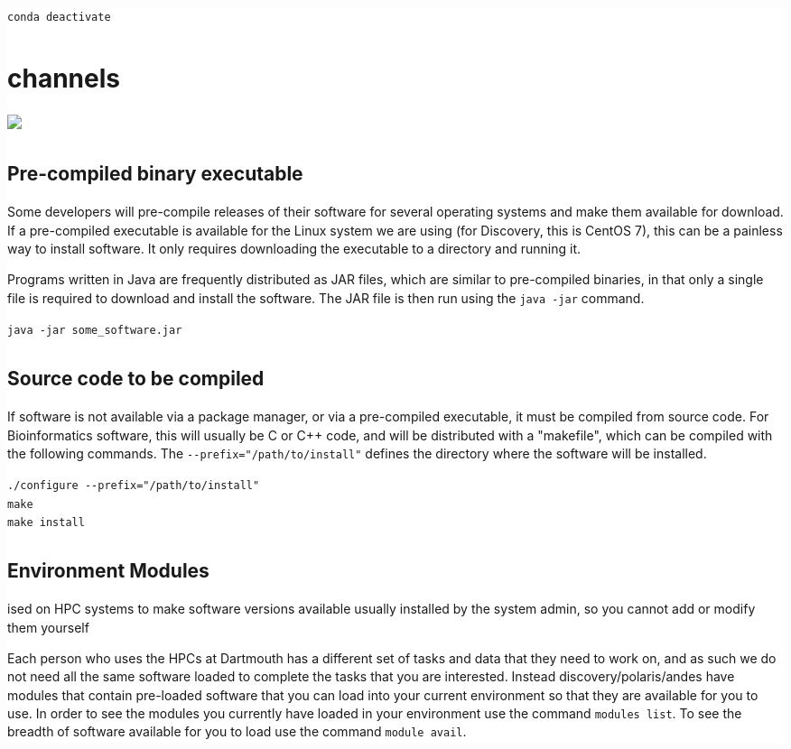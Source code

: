 ```bash
conda deactivate
```

# channels 


![](../figures/conda_screenshot.png)





## Pre-compiled binary executable
Some developers will pre-compile releases of their software for several operating systems and make them available for download.  If a pre-compiled executable is available for the Linux system we are using (for Discovery, this is CentOS 7), this can be a painless way to install software. It only requires downloading the executable to a directory and running it.

Programs written in Java are frequently distributed as JAR files, which are similar to pre-compiled binaries, in that only a single file is required to download and install the software.  The JAR file is then run using the `java -jar` command.
```shell
java -jar some_software.jar
```

## Source code to be compiled 
If software is not available via a package manager, or via a pre-compiled executable, it must be compiled from source code.  For Bioinformatics software, this will usually be C or C++ code, and will be distributed with a "makefile", which can be compiled with the following commands.  The `--prefix="/path/to/install"` defines the directory where the software will be installed.
```shell
./configure --prefix="/path/to/install"
make
make install
```







## Environment Modules


ised on HPC systems to make software versions available 
usually installed by the system admin, so you cannot add or modify them yourself 




Each person who uses the HPCs at Dartmouth has a different set of tasks and data that they need to work on, and as such we do not need all the same software loaded to complete the tasks that you are interested. Instead discovery/polaris/andes have modules that contain pre-loaded software that you can load into your current environment so that they are available for you to use. In order to see the modules you currently have loaded in your environment use the command `modules list`. To see the breadth of software available for you to load use the command `module avail`.
